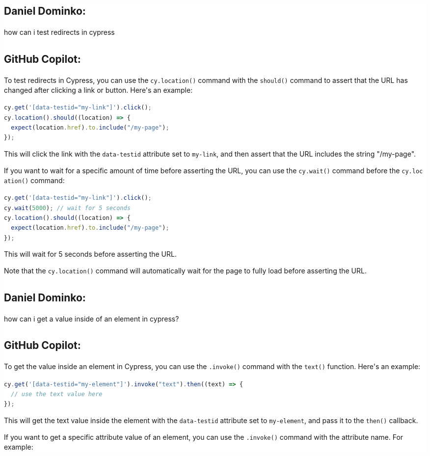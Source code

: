 

Daniel Dominko: 
---
how can i test redirects in cypress

GitHub Copilot: 
---
To test redirects in Cypress, you can use the `cy.location()` command with the `should()` command to assert that the URL has changed after clicking a link or button. Here's an example:

```javascript
cy.get('[data-testid="my-link"]').click();
cy.location().should((location) => {
  expect(location.href).to.include("/my-page");
});
```

This will click the link with the `data-testid` attribute set to `my-link`, and then assert that the URL includes the string "/my-page".

If you want to wait for a specific amount of time before asserting the URL, you can use the `cy.wait()` command before the `cy.location()` command:

```javascript
cy.get('[data-testid="my-link"]').click();
cy.wait(5000); // wait for 5 seconds
cy.location().should((location) => {
  expect(location.href).to.include("/my-page");
});
```

This will wait for 5 seconds before asserting the URL.

Note that the `cy.location()` command will automatically wait for the page to fully load before asserting the URL.



Daniel Dominko: 
---
how can i get a value inside of an element in cypress?

GitHub Copilot: 
---
To get the value inside an element in Cypress, you can use the `.invoke()` command with the `text()` function. Here's an example:

```javascript
cy.get('[data-testid="my-element"]').invoke("text").then((text) => {
  // use the text value here
});
```

This will get the text value inside the element with the `data-testid` attribute set to `my-element`, and pass it to the `then()` callback.

If you want to get a specific attribute value of an element, you can use the `.invoke()` command with the attribute name. For example:
